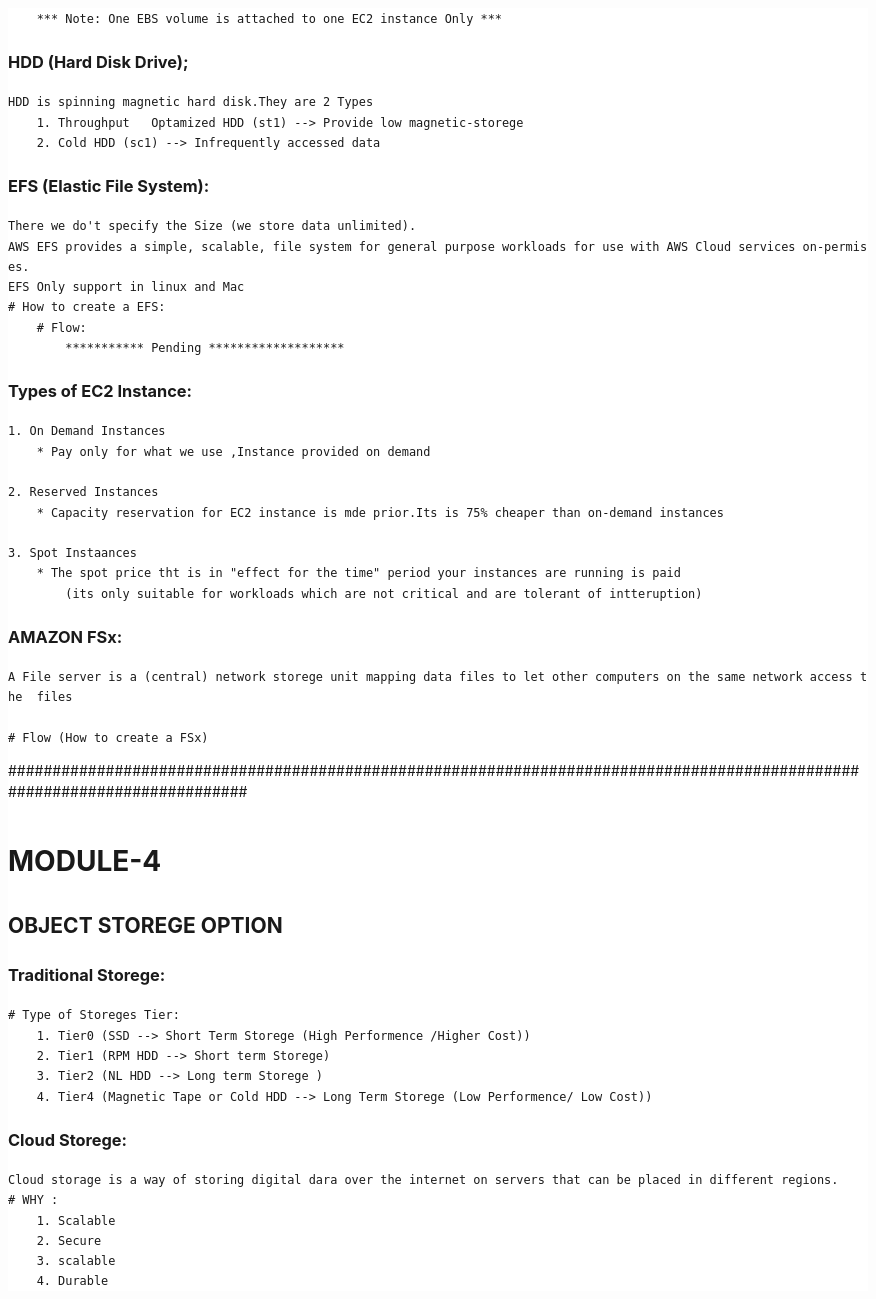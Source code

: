         *** Note: One EBS volume is attached to one EC2 instance Only ***
### HDD (Hard Disk Drive);
    HDD is spinning magnetic hard disk.They are 2 Types
        1. Throughput   Optamized HDD (st1) --> Provide low magnetic-storege
        2. Cold HDD (sc1) --> Infrequently accessed data 

### EFS (Elastic File System):
    There we do't specify the Size (we store data unlimited).
    AWS EFS provides a simple, scalable, file system for general purpose workloads for use with AWS Cloud services on-permises.
    EFS Only support in linux and Mac
    # How to create a EFS:
        # Flow:
            *********** Pending ******************* 

### Types of EC2 Instance:
    1. On Demand Instances
        * Pay only for what we use ,Instance provided on demand

    2. Reserved Instances
        * Capacity reservation for EC2 instance is mde prior.Its is 75% cheaper than on-demand instances

    3. Spot Instaances
        * The spot price tht is in "effect for the time" period your instances are running is paid
            (its only suitable for workloads which are not critical and are tolerant of intteruption)
### AMAZON FSx:
    A File server is a (central) network storege unit mapping data files to let other computers on the same network access the  files

    # Flow (How to create a FSx)
    
###########################################################################################################################

MODULE-4
========
OBJECT STOREGE OPTION
---------------------

### Traditional Storege:
    # Type of Storeges Tier:
        1. Tier0 (SSD --> Short Term Storege (High Performence /Higher Cost))
        2. Tier1 (RPM HDD --> Short term Storege)
        3. Tier2 (NL HDD --> Long term Storege )
        4. Tier4 (Magnetic Tape or Cold HDD --> Long Term Storege (Low Performence/ Low Cost))
### Cloud Storege:
    Cloud storage is a way of storing digital dara over the internet on servers that can be placed in different regions.
    # WHY :
        1. Scalable
        2. Secure
        3. scalable
        4. Durable
    